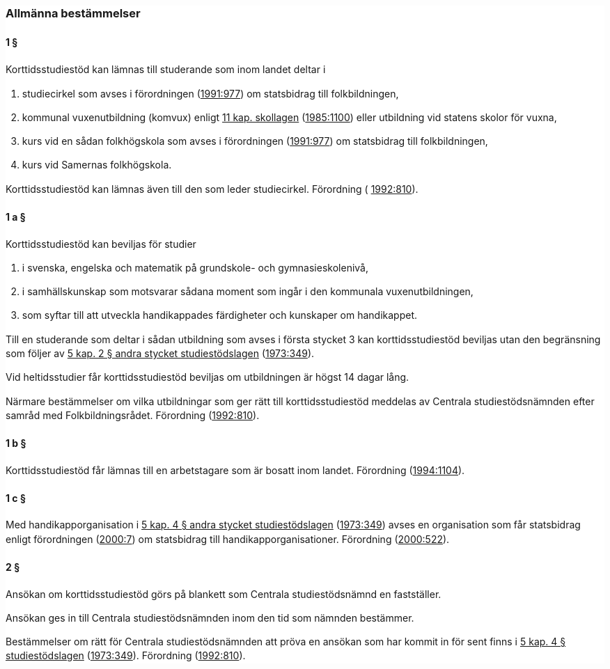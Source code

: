 ### Allmänna bestämmelser

#### 1 §

Korttidsstudiestöd kan lämnas till studerande som inom landet deltar i

1. studiecirkel som avses i förordningen ([1991:977](https://selex.se/eli/sfs/1991/977)) om statsbidrag till folkbildningen,

2. kommunal vuxenutbildning (komvux) enligt [11 kap. skollagen](https://selex.se/eli/sfs/1985/1100) ([1985:1100](https://selex.se/eli/sfs/1985/1100)) eller utbildning vid statens skolor för vuxna,

3. kurs vid en sådan folkhögskola som avses i förordningen ([1991:977](https://selex.se/eli/sfs/1991/977)) om statsbidrag till folkbildningen,

4. kurs vid Samernas folkhögskola.

Korttidsstudiestöd kan lämnas även till den som leder studiecirkel. Förordning ( [1992:810](https://selex.se/eli/sfs/1992/810)).

#### 1 a §

Korttidsstudiestöd kan beviljas för studier

1. i svenska, engelska och matematik på grundskole- och gymnasieskolenivå,

2. i samhällskunskap som motsvarar sådana moment som ingår i den kommunala vuxenutbildningen,

3. som syftar till att utveckla handikappades färdigheter och kunskaper om handikappet.

Till en studerande som deltar i sådan utbildning som avses i första stycket 3 kan korttidsstudiestöd beviljas utan den begränsning som följer av [5 kap. 2 § andra stycket studiestödslagen](https://selex.se/eli/sfs/1999/1395#kap5.2) ([1973:349](https://selex.se/eli/sfs/1973/349)).

Vid heltidsstudier får korttidsstudiestöd beviljas om utbildningen är högst 14 dagar lång.

Närmare bestämmelser om vilka utbildningar som ger rätt till korttidsstudiestöd meddelas av Centrala studiestödsnämnden efter samråd med Folkbildningsrådet. Förordning ([1992:810](https://selex.se/eli/sfs/1992/810)).

#### 1 b §

Korttidsstudiestöd får lämnas till en arbetstagare som är bosatt inom landet. Förordning ([1994:1104](https://selex.se/eli/sfs/1994/1104)).

#### 1 c §

Med handikapporganisation i [5 kap. 4 § andra stycket studiestödslagen](https://selex.se/eli/sfs/1999/1395#kap5.4) ([1973:349](https://selex.se/eli/sfs/1973/349)) avses en organisation som får statsbidrag enligt förordningen ([2000:7](https://selex.se/eli/sfs/2000/7)) om statsbidrag till handikapporganisationer. Förordning ([2000:522](https://selex.se/eli/sfs/2000/522)).

#### 2 §

Ansökan om korttidsstudiestöd görs på blankett som Centrala studiestödsnämnd en fastställer.

Ansökan ges in till Centrala studiestödsnämnden inom den tid som nämnden bestämmer.

Bestämmelser om rätt för Centrala studiestödsnämnden att pröva en ansökan som har kommit in för sent finns i [5 kap. 4 § studiestödslagen](https://selex.se/eli/sfs/1999/1395#kap5.4) ([1973:349](https://selex.se/eli/sfs/1973/349)). Förordning ([1992:810](https://selex.se/eli/sfs/1992/810)).
